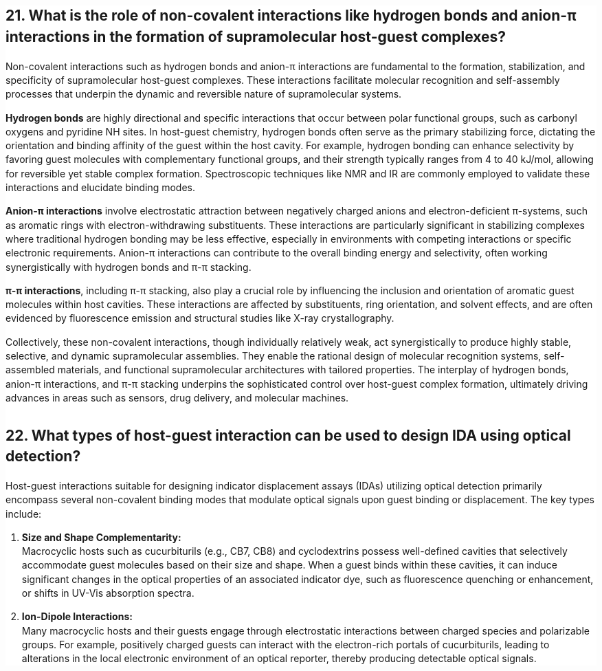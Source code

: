 ## 21. What is the role of non-covalent interactions like hydrogen bonds and anion-π interactions in the formation of supramolecular host-guest complexes?

Non-covalent interactions such as hydrogen bonds and anion-π interactions are fundamental to the formation, stabilization, and specificity of supramolecular host-guest complexes. These interactions facilitate molecular recognition and self-assembly processes that underpin the dynamic and reversible nature of supramolecular systems.

**Hydrogen bonds** are highly directional and specific interactions that occur between polar functional groups, such as carbonyl oxygens and pyridine NH sites. In host-guest chemistry, hydrogen bonds often serve as the primary stabilizing force, dictating the orientation and binding affinity of the guest within the host cavity. For example, hydrogen bonding can enhance selectivity by favoring guest molecules with complementary functional groups, and their strength typically ranges from 4 to 40 kJ/mol, allowing for reversible yet stable complex formation. Spectroscopic techniques like NMR and IR are commonly employed to validate these interactions and elucidate binding modes.

**Anion-π interactions** involve electrostatic attraction between negatively charged anions and electron-deficient π-systems, such as aromatic rings with electron-withdrawing substituents. These interactions are particularly significant in stabilizing complexes where traditional hydrogen bonding may be less effective, especially in environments with competing interactions or specific electronic requirements. Anion-π interactions can contribute to the overall binding energy and selectivity, often working synergistically with hydrogen bonds and π-π stacking.

**π-π interactions**, including π-π stacking, also play a crucial role by influencing the inclusion and orientation of aromatic guest molecules within host cavities. These interactions are affected by substituents, ring orientation, and solvent effects, and are often evidenced by fluorescence emission and structural studies like X-ray crystallography.

Collectively, these non-covalent interactions, though individually relatively weak, act synergistically to produce highly stable, selective, and dynamic supramolecular assemblies. They enable the rational design of molecular recognition systems, self-assembled materials, and functional supramolecular architectures with tailored properties. The interplay of hydrogen bonds, anion-π interactions, and π-π stacking underpins the sophisticated control over host-guest complex formation, ultimately driving advances in areas such as sensors, drug delivery, and molecular machines.

## 22. What types of host-guest interaction can be used to design IDA using optical detection?

Host-guest interactions suitable for designing indicator displacement assays (IDAs) utilizing optical detection primarily encompass several non-covalent binding modes that modulate optical signals upon guest binding or displacement. The key types include:

1. **Size and Shape Complementarity:**  
   Macrocyclic hosts such as cucurbiturils (e.g., CB7, CB8) and cyclodextrins possess well-defined cavities that selectively accommodate guest molecules based on their size and shape. When a guest binds within these cavities, it can induce significant changes in the optical properties of an associated indicator dye, such as fluorescence quenching or enhancement, or shifts in UV-Vis absorption spectra.

2. **Ion-Dipole Interactions:**  
   Many macrocyclic hosts and their guests engage through electrostatic interactions between charged species and polarizable groups. For example, positively charged guests can interact with the electron-rich portals of cucurbiturils, leading to alterations in the local electronic environment of an optical reporter, thereby producing detectable optical signals.
